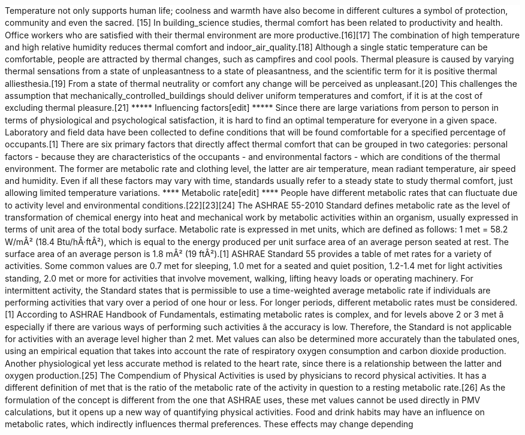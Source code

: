 Temperature not only supports human life; coolness and warmth have also become
in different cultures a symbol of protection, community and even the sacred.
[15]
In building_science studies, thermal comfort has been related to productivity
and health. Office workers who are satisfied with their thermal environment are
more productive.[16][17] The combination of high temperature and high relative
humidity reduces thermal comfort and indoor_air_quality.[18]
Although a single static temperature can be comfortable, people are attracted
by thermal changes, such as campfires and cool pools. Thermal pleasure is
caused by varying thermal sensations from a state of unpleasantness to a state
of pleasantness, and the scientific term for it is positive thermal
alliesthesia.[19] From a state of thermal neutrality or comfort any change will
be perceived as unpleasant.[20] This challenges the assumption that
mechanically_controlled_buildings should deliver uniform temperatures and
comfort, if it is at the cost of excluding thermal pleasure.[21]
***** Influencing factors[edit] *****
Since there are large variations from person to person in terms of
physiological and psychological satisfaction, it is hard to find an optimal
temperature for everyone in a given space. Laboratory and field data have been
collected to define conditions that will be found comfortable for a specified
percentage of occupants.[1]
There are six primary factors that directly affect thermal comfort that can be
grouped in two categories: personal factors - because they are characteristics
of the occupants - and environmental factors - which are conditions of the
thermal environment. The former are metabolic rate and clothing level, the
latter are air temperature, mean radiant temperature, air speed and humidity.
Even if all these factors may vary with time, standards usually refer to a
steady state to study thermal comfort, just allowing limited temperature
variations.
**** Metabolic rate[edit] ****
People have different metabolic rates that can fluctuate due to activity level
and environmental conditions.[22][23][24] The ASHRAE 55-2010 Standard defines
metabolic rate as the level of transformation of chemical energy into heat and
mechanical work by metabolic activities within an organism, usually expressed
in terms of unit area of the total body surface. Metabolic rate is expressed in
met units, which are defined as follows:
1 met = 58.2 W/mÂ² (18.4 Btu/hÂ·ftÂ²), which is equal to the energy produced
per unit surface area of an average person seated at rest. The surface area of
an average person is 1.8 mÂ² (19 ftÂ²).[1]
ASHRAE Standard 55 provides a table of met rates for a variety of activities.
Some common values are 0.7 met for sleeping, 1.0 met for a seated and quiet
position, 1.2-1.4 met for light activities standing, 2.0 met or more for
activities that involve movement, walking, lifting heavy loads or operating
machinery. For intermittent activity, the Standard states that is permissible
to use a time-weighted average metabolic rate if individuals are performing
activities that vary over a period of one hour or less. For longer periods,
different metabolic rates must be considered.[1]
According to ASHRAE Handbook of Fundamentals, estimating metabolic rates is
complex, and for levels above 2 or 3 met â especially if there are various
ways of performing such activities â the accuracy is low. Therefore, the
Standard is not applicable for activities with an average level higher than 2
met. Met values can also be determined more accurately than the tabulated ones,
using an empirical equation that takes into account the rate of respiratory
oxygen consumption and carbon dioxide production. Another physiological yet
less accurate method is related to the heart rate, since there is a
relationship between the latter and oxygen production.[25]
The Compendium of Physical Activities is used by physicians to record physical
activities. It has a different definition of met that is the ratio of the
metabolic rate of the activity in question to a resting metabolic rate.[26] As
the formulation of the concept is different from the one that ASHRAE uses,
these met values cannot be used directly in PMV calculations, but it opens up a
new way of quantifying physical activities.
Food and drink habits may have an influence on metabolic rates, which
indirectly influences thermal preferences. These effects may change depending